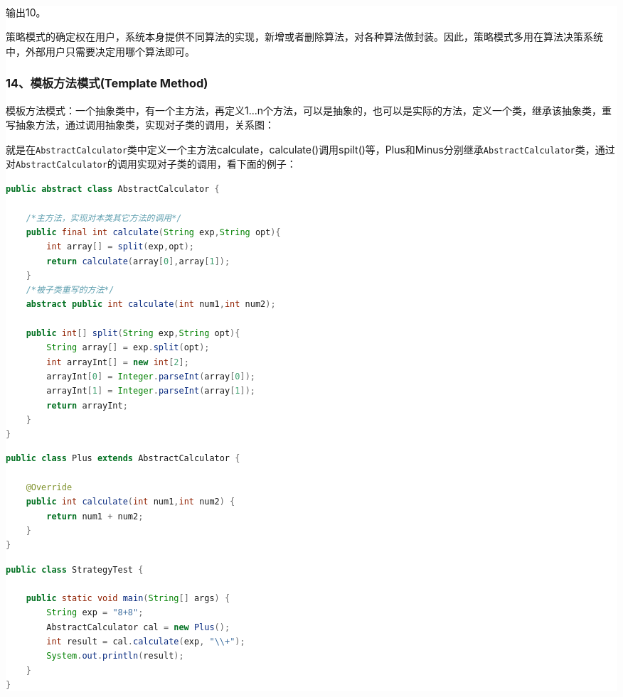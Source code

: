 输出10。

策略模式的确定权在用户，系统本身提供不同算法的实现，新增或者删除算法，对各种算法做封装。因此，策略模式多用在算法决策系统中，外部用户只需要决定用哪个算法即可。

### 14、模板方法模式(Template Method)

模板方法模式：一个抽象类中，有一个主方法，再定义1...n个方法，可以是抽象的，也可以是实际的方法，定义一个类，继承该抽象类，重写抽象方法，通过调用抽象类，实现对子类的调用，关系图：



就是在`AbstractCalculator`类中定义一个主方法calculate，calculate()调用spilt()等，Plus和Minus分别继承`AbstractCalculator`类，通过对`AbstractCalculator`的调用实现对子类的调用，看下面的例子：

```java
public abstract class AbstractCalculator {  
      
    /*主方法，实现对本类其它方法的调用*/  
    public final int calculate(String exp,String opt){  
        int array[] = split(exp,opt);  
        return calculate(array[0],array[1]);  
    }  
    /*被子类重写的方法*/  
    abstract public int calculate(int num1,int num2);  
      
    public int[] split(String exp,String opt){  
        String array[] = exp.split(opt);  
        int arrayInt[] = new int[2];  
        arrayInt[0] = Integer.parseInt(array[0]);  
        arrayInt[1] = Integer.parseInt(array[1]);  
        return arrayInt;  
    }  
}  
```

```java
public class Plus extends AbstractCalculator {  
  
    @Override  
    public int calculate(int num1,int num2) {  
        return num1 + num2;  
    }  
}  
```

```java
public class StrategyTest {  
  
    public static void main(String[] args) {  
        String exp = "8+8";  
        AbstractCalculator cal = new Plus();  
        int result = cal.calculate(exp, "\\+");  
        System.out.println(result);  
    }  
}  
```
